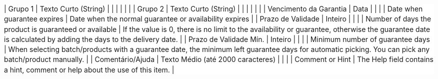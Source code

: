 |                       Grupo 1                       |       Texto Curto (String)        |                      |                    |                                                  |                                                                                                              |                                                                                                                                                                                                                                                                                                                                                                                                                                                                                                                                                                                         |
|                       Grupo 2                       |       Texto Curto (String)        |                      |                    |                                                  |                                                                                                              |                                                                                                                                                                                                                                                                                                                                                                                                                                                                                                                                                                                         |
|               Vencimento da Garantia                |               Data                |                      |                    |                                                  |                                         Date when guarantee expires                                          |                                                                                                                                                                                                                                                                 Date when the normal guarantee or availability expires                                                                                                                                                                                                                                                                  |
|                  Prazo de Validade                  |              Inteiro              |                      |                    |                                                  |                            Number of days the product is guaranteed or available                             |                                                                                                                                                                                                               If the value is 0, there is no limit to the availability or guarantee, otherwise the guarantee date is calculated by adding the days to the delivery date.                                                                                                                                                                                                                |
|               Prazo de Validade Mín.                |              Inteiro              |                      |                    |                                                  |                                       Minimum number of guarantee days                                       |                                                                                                                                                                                                                  When selecting batch/products with a guarantee date, the minimum left guarantee days for automatic picking. You can pick any batch/product manually.                                                                                                                                                                                                                   |
|                  Comentário/Ajuda                   | Texto Médio (até 2000 caracteres) |                      |                    |                                                  |                                               Comment or Hint                                                |                                                                                                                                                                                                                                                       The Help field contains a hint, comment or help about the use of this item.                                                                                                                                                                                                                                                       |